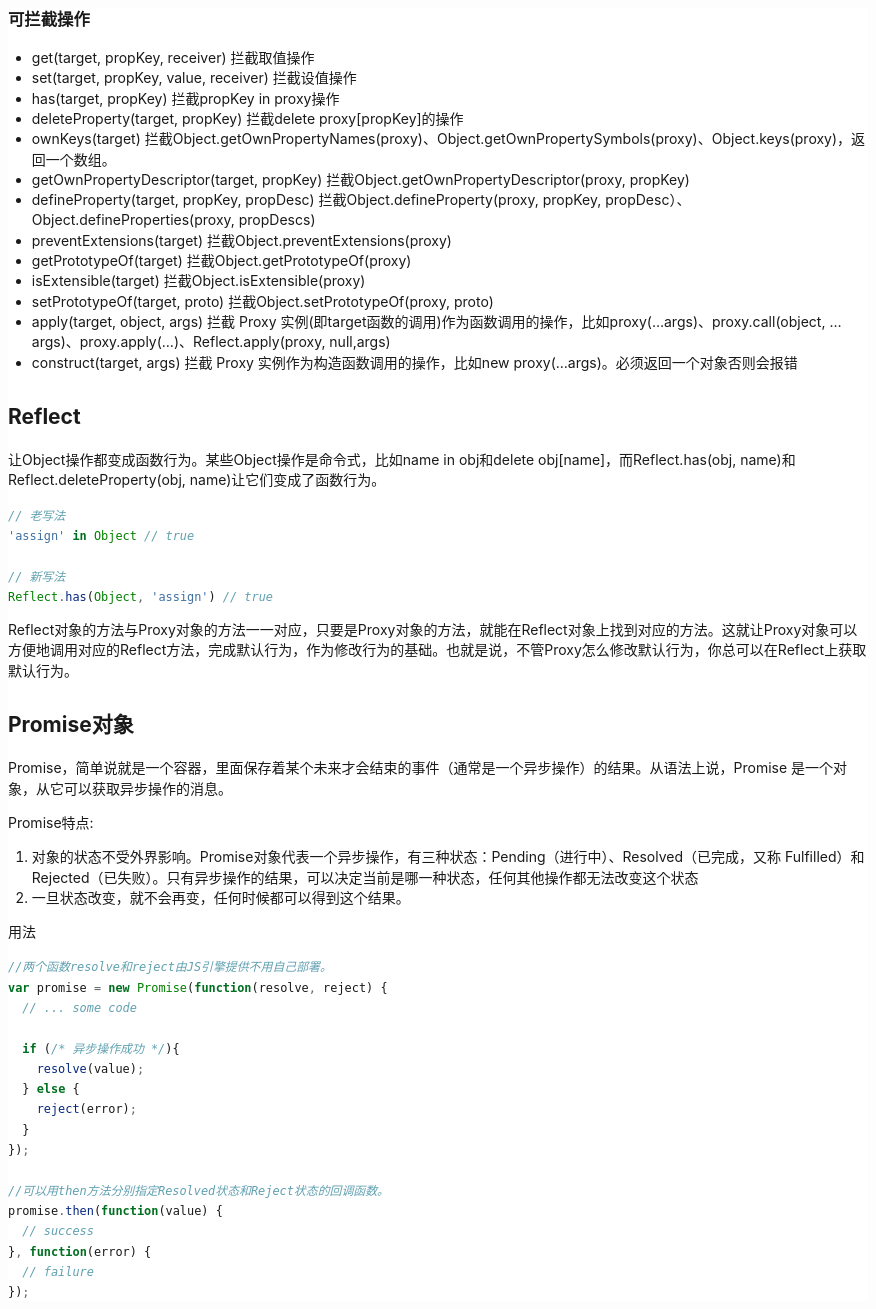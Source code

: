 ### 可拦截操作
- get(target, propKey, receiver) 拦截取值操作
- set(target, propKey, value, receiver) 拦截设值操作
- has(target, propKey) 拦截propKey in proxy操作
- deleteProperty(target, propKey) 拦截delete proxy[propKey]的操作
- ownKeys(target) 拦截Object.getOwnPropertyNames(proxy)、Object.getOwnPropertySymbols(proxy)、Object.keys(proxy)，返回一个数组。
- getOwnPropertyDescriptor(target, propKey) 拦截Object.getOwnPropertyDescriptor(proxy, propKey) 
- defineProperty(target, propKey, propDesc) 拦截Object.defineProperty(proxy, propKey, propDesc）、Object.defineProperties(proxy, propDescs) 
- preventExtensions(target) 拦截Object.preventExtensions(proxy)
- getPrototypeOf(target) 拦截Object.getPrototypeOf(proxy)
- isExtensible(target) 拦截Object.isExtensible(proxy)
- setPrototypeOf(target, proto) 拦截Object.setPrototypeOf(proxy, proto)
- apply(target, object, args) 拦截 Proxy 实例(即target函数的调用)作为函数调用的操作，比如proxy(…args)、proxy.call(object, …args)、proxy.apply(…)、Reflect.apply(proxy, null,args) 
- construct(target, args) 拦截 Proxy 实例作为构造函数调用的操作，比如new proxy(…args)。必须返回一个对象否则会报错

## Reflect
让Object操作都变成函数行为。某些Object操作是命令式，比如name in obj和delete obj[name]，而Reflect.has(obj, name)和Reflect.deleteProperty(obj, name)让它们变成了函数行为。

```js
// 老写法
'assign' in Object // true

// 新写法
Reflect.has(Object, 'assign') // true
```

Reflect对象的方法与Proxy对象的方法一一对应，只要是Proxy对象的方法，就能在Reflect对象上找到对应的方法。这就让Proxy对象可以方便地调用对应的Reflect方法，完成默认行为，作为修改行为的基础。也就是说，不管Proxy怎么修改默认行为，你总可以在Reflect上获取默认行为。

## Promise对象
Promise，简单说就是一个容器，里面保存着某个未来才会结束的事件（通常是一个异步操作）的结果。从语法上说，Promise 是一个对象，从它可以获取异步操作的消息。

Promise特点:
1. 对象的状态不受外界影响。Promise对象代表一个异步操作，有三种状态：Pending（进行中）、Resolved（已完成，又称 Fulfilled）和Rejected（已失败）。只有异步操作的结果，可以决定当前是哪一种状态，任何其他操作都无法改变这个状态
2. 一旦状态改变，就不会再变，任何时候都可以得到这个结果。

用法
```js
//两个函数resolve和reject由JS引擎提供不用自己部署。
var promise = new Promise(function(resolve, reject) {
  // ... some code

  if (/* 异步操作成功 */){
    resolve(value);
  } else {
    reject(error);
  }
});

//可以用then方法分别指定Resolved状态和Reject状态的回调函数。
promise.then(function(value) {
  // success
}, function(error) {
  // failure
});
```


  [mySymbol]: 'Hello!'
  [Symbol('my_key')]: 1,